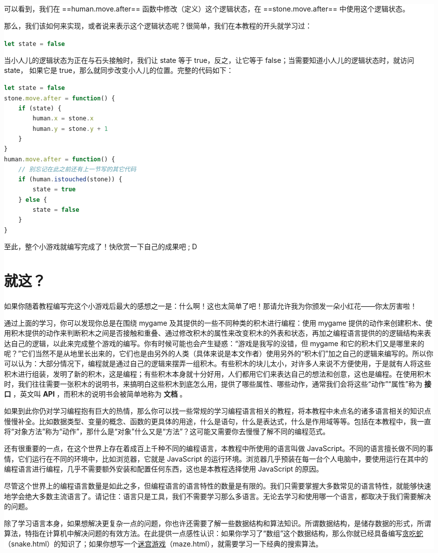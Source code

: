 ```js
```

可以看到，我们在 ==human.move.after== 函数中修改（定义）这个逻辑状态，在 ==stone.move.after== 中使用这个逻辑状态。

那么，我们该如何来实现，或者说来表示这个逻辑状态呢？很简单，我们在本教程的开头就学习过：

```jsx
let state = false
```

当小人儿的逻辑状态为正在与石头接触时，我们让 state 等于 true，反之，让它等于 false；当需要知道小人儿的逻辑状态时，就访问 state， 如果它是 true，那么就同步改变小人儿的位置。完整的代码如下：

```jsx
let state = false
stone.move.after = function() {
    if (state) {
        human.x = stone.x
        human.y = stone.y + 1
    }
}
human.move.after = function() {
    // 别忘记在此之前还有上一节写的其它代码
    if (human.istouched(stone)) {
        state = true
    } else {
        state = false
    }
}
```

至此，整个小游戏就编写完成了！快欣赏一下自己的成果吧 ; D

# 就这？

如果你随着教程编写完这个小游戏后最大的感想之一是：什么啊！这也太简单了吧！那请允许我为你颁发一朵小红花——你太厉害啦！

通过上面的学习，你可以发现你总是在围绕 mygame 及其提供的一些不同种类的积木进行编程：使用 mygame 提供的动作来创建积木、使用积木提供的动作来判断积木之间是否接触和重叠、通过修改积木的属性来改变积木的外表和状态，再加之编程语言提供的的逻辑结构来表达自己的逻辑，以此来完成整个游戏的编写。你有时候可能也会产生疑惑：“游戏是我写的没错，但 mygame 和它的积木们又是哪里来的呢？”它们当然不是从地里长出来的，它们也是由另外的人类（具体来说是本文作者）使用另外的“积木们”加之自己的逻辑来编写的。所以你可以认为：大部分情况下，编程就是通过自己的逻辑来摆弄一组积木。有些积木的块儿太小，对许多人来说不方便使用，于是就有人将这些积木进行组装，发明了新的积木，这是编程；有些积木本身就十分好用，人们都用它们来表达自己的想法和创意，这也是编程。在使用积木时，我们往往需要一张积木的说明书，来搞明白这些积木到底怎么用，提供了哪些属性、哪些动作，通常我们会将这些“动作”“属性”称为 **接口** ，英文叫 **API** ，而积木的说明书会被简单地称为 **文档** 。

如果到此你仍对学习编程抱有巨大的热情，那么你可以找一些常规的学习编程语言相关的教程，将本教程中未点名的诸多语言相关的知识点慢慢补全。比如数据类型、变量的概念、函数的更具体的用途，什么是语句，什么是表达式，什么是作用域等等。包括在本教程中，我一直将“对象方法”称为“动作”，那什么是“对象”什么又是“方法”？这可能又需要你去慢慢了解不同的编程范式。

还有很重要的一点，在这个世界上存在着成百上千种不同的编程语言，本教程中所使用的语言叫做 JavaScript。不同的语言擅长做不同的事情，它们运行在不同的环境中，比如浏览器，它就是 JavaScript 的运行环境。浏览器几乎预装在每一台个人电脑中，要使用运行在其中的编程语言进行编程，几乎不需要额外安装和配置任何东西，这也是本教程选择使用 JavaScript 的原因。

尽管这个世界上的编程语言数量是如此之多，但编程语言的语言特性的数量是有限的。我们只需要掌握大多数常见的语言特性，就能够快速地学会绝大多数主流语言了。请记住：语言只是工具，我们不需要学习那么多语言。无论去学习和使用哪一个语言，都取决于我们需要解决的问题。

除了学习语言本身，如果想解决更复杂一点的问题，你也许还需要了解一些数据结构和算法知识。所谓数据结构，是储存数据的形式，所谓算法，特指在计算机中解决问题的有效方法。在此提供一点感性认识：如果你学习了“数组”这个数据结构，那么你就已经具备编写[贪吃蛇](https://fp.mengru.space/src/snake.html)（snake.html）的知识了；如果你想写一个[迷宫游戏](https://fp.mengru.space/src/maze.html)（maze.html），就需要学习一下经典的搜索算法。
